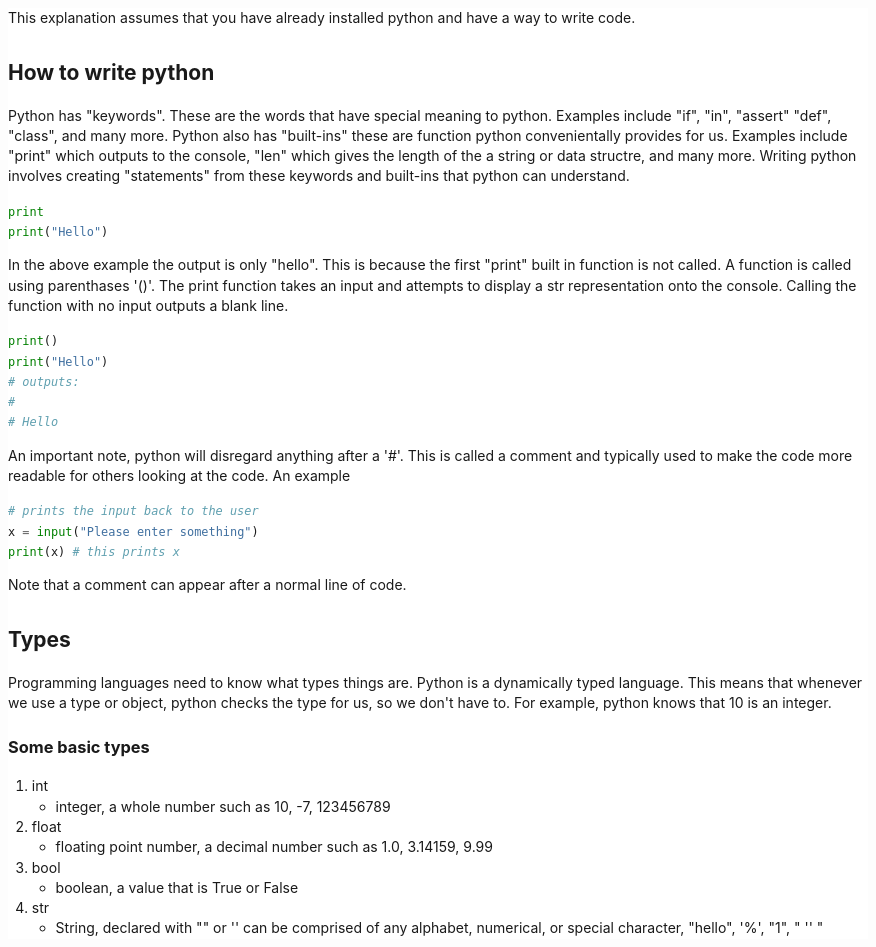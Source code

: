 This explanation assumes that you have already installed python and have a way to write code.

## How to write python
Python has "keywords". These are the words that have special meaning to python.
Examples include "if", "in", "assert"  "def", "class", and many more.
Python also has "built-ins" these are function python convenientally provides for us.
Examples include "print" which outputs to the console, "len" which gives the length of the a string or data structre, and many more.
Writing python involves creating "statements" from these keywords and built-ins that python can understand.
```Python
print
print("Hello")
```
In the above example the output is only "hello". This is because the first "print" built in function is not called. 
A function is called using parenthases '()'. The print function takes an input and attempts to display a str representation onto the console. 
Calling the function with no input outputs a blank line. 
```Python
print()
print("Hello")
# outputs:
#
# Hello
```
An important note, python will disregard anything after a '#'. This is called a comment and typically used to make the code more readable for others looking at the code.
An example
```Python
# prints the input back to the user
x = input("Please enter something")
print(x) # this prints x
```
Note that a comment can appear after a normal line of code. 

## Types
Programming languages need to know what types things are.
Python is a dynamically typed language. This means that whenever we use a type or object, python checks the type for us, so we don't have to.
For example, python knows that 10 is an integer.

### Some basic types
1. int
    * integer, a whole number such as 10, -7, 123456789
2. float
    * floating point number, a decimal number such as 1.0, 3.14159, 9.99
3. bool
    * boolean, a value that is True or False
4. str
    * String, declared with "" or '' can be comprised of any alphabet, numerical, or special character, "hello", '%', "1", " '' "
